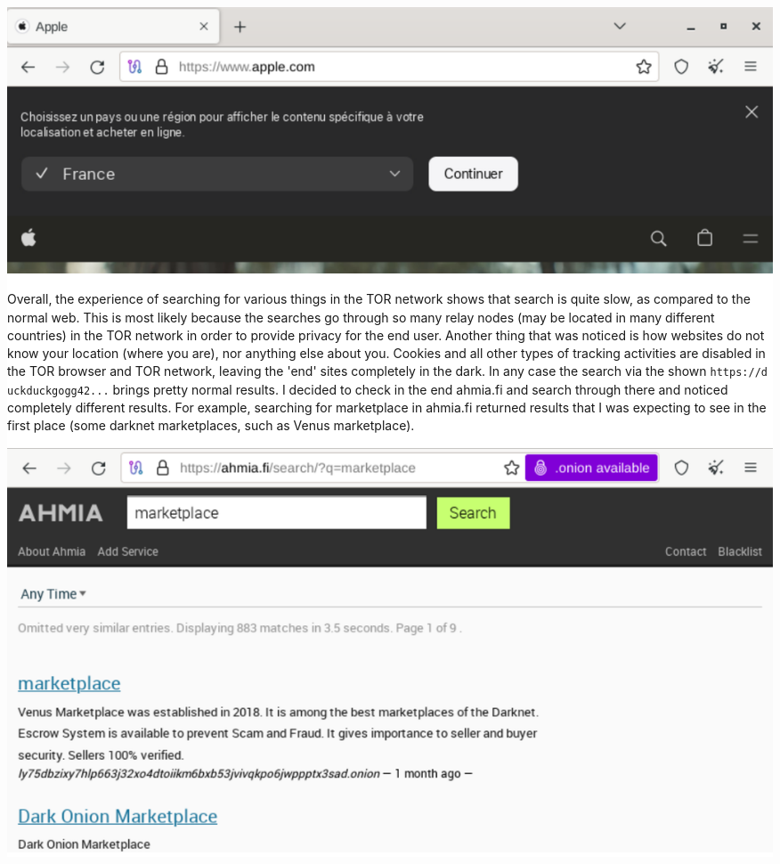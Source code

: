 ![image](./images/apple.png)


Overall, the experience of searching for various things in the TOR network shows that search is quite slow, as compared to the normal web. This is most likely because the searches go through so many relay nodes (may be located in many different countries) in the TOR network in order to provide privacy for the end user. Another thing that was noticed is how websites do not know your location (where you are), nor anything else about you. Cookies and all other types of tracking activities are disabled in the TOR browser and TOR network, leaving the 'end' sites completely in the dark. In any case the search via the shown `https://duckduckgogg42...` brings pretty normal results. I decided to check in the end ahmia.fi and search through there and noticed completely different results. For example, searching for marketplace in ahmia.fi returned results that I was expecting to see in the first place (some darknet marketplaces, such as Venus marketplace).

![image](./images/ahmia.png)
